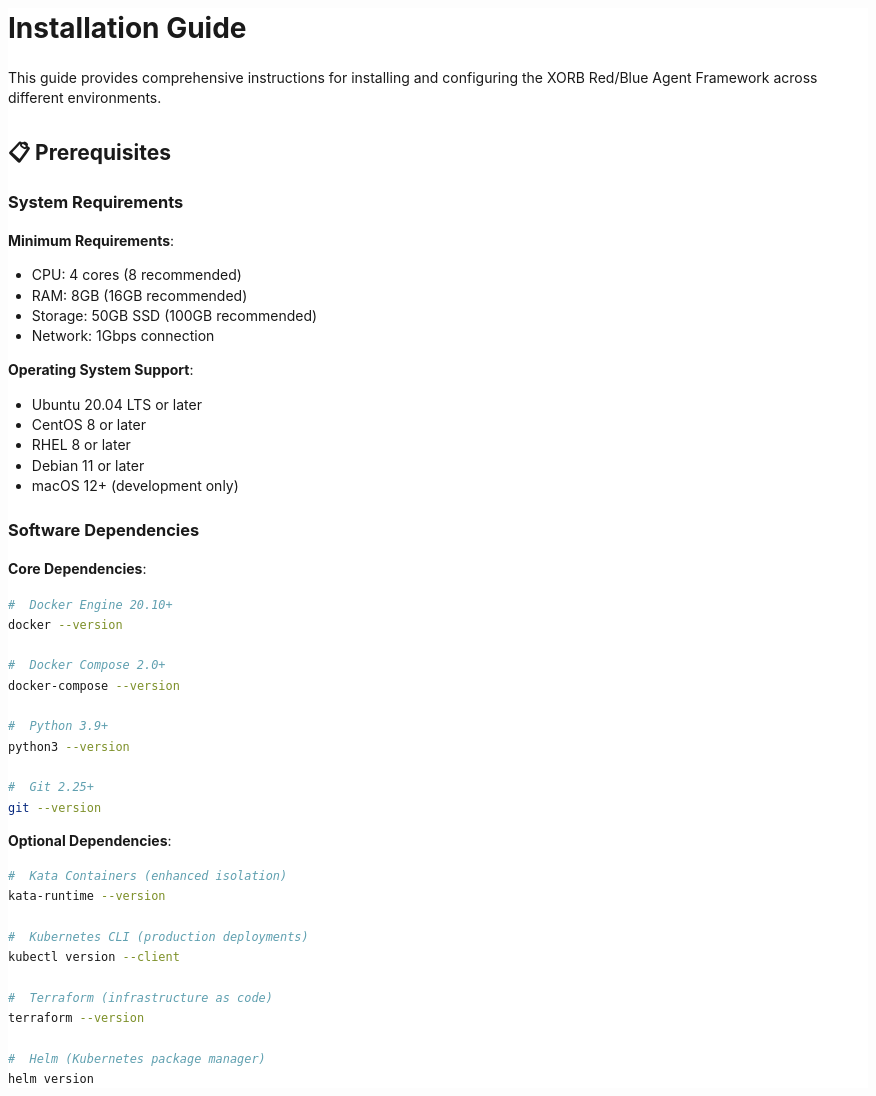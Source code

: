 #  Installation Guide

This guide provides comprehensive instructions for installing and configuring the XORB Red/Blue Agent Framework across different environments.

##  📋 Prerequisites

###  System Requirements

**Minimum Requirements**:
- CPU: 4 cores (8 recommended)
- RAM: 8GB (16GB recommended)
- Storage: 50GB SSD (100GB recommended)
- Network: 1Gbps connection

**Operating System Support**:
- Ubuntu 20.04 LTS or later
- CentOS 8 or later
- RHEL 8 or later
- Debian 11 or later
- macOS 12+ (development only)

###  Software Dependencies

**Core Dependencies**:
```bash
#  Docker Engine 20.10+
docker --version

#  Docker Compose 2.0+
docker-compose --version

#  Python 3.9+
python3 --version

#  Git 2.25+
git --version
```

**Optional Dependencies**:
```bash
#  Kata Containers (enhanced isolation)
kata-runtime --version

#  Kubernetes CLI (production deployments)
kubectl version --client

#  Terraform (infrastructure as code)
terraform --version

#  Helm (Kubernetes package manager)
helm version
```
